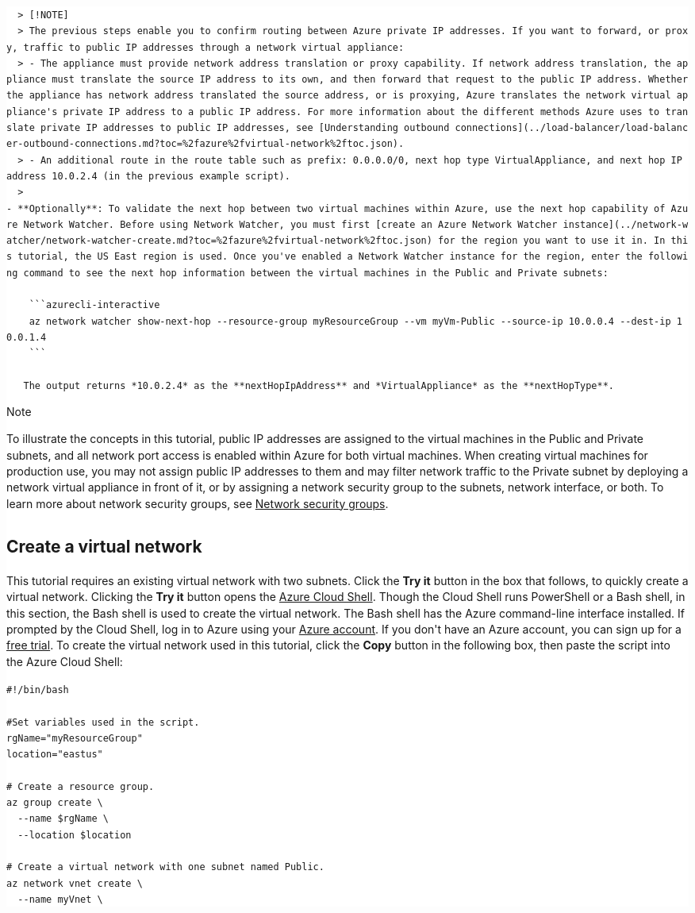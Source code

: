       > [!NOTE]
      > The previous steps enable you to confirm routing between Azure private IP addresses. If you want to forward, or proxy, traffic to public IP addresses through a network virtual appliance:
      > - The appliance must provide network address translation or proxy capability. If network address translation, the appliance must translate the source IP address to its own, and then forward that request to the public IP address. Whether the appliance has network address translated the source address, or is proxying, Azure translates the network virtual appliance's private IP address to a public IP address. For more information about the different methods Azure uses to translate private IP addresses to public IP addresses, see [Understanding outbound connections](../load-balancer/load-balancer-outbound-connections.md?toc=%2fazure%2fvirtual-network%2ftoc.json).
      > - An additional route in the route table such as prefix: 0.0.0.0/0, next hop type VirtualAppliance, and next hop IP address 10.0.2.4 (in the previous example script).
      >
    - **Optionally**: To validate the next hop between two virtual machines within Azure, use the next hop capability of Azure Network Watcher. Before using Network Watcher, you must first [create an Azure Network Watcher instance](../network-watcher/network-watcher-create.md?toc=%2fazure%2fvirtual-network%2ftoc.json) for the region you want to use it in. In this tutorial, the US East region is used. Once you've enabled a Network Watcher instance for the region, enter the following command to see the next hop information between the virtual machines in the Public and Private subnets:
     
        ```azurecli-interactive
        az network watcher show-next-hop --resource-group myResourceGroup --vm myVm-Public --source-ip 10.0.0.4 --dest-ip 10.0.1.4
        ```

       The output returns *10.0.2.4* as the **nextHopIpAddress** and *VirtualAppliance* as the **nextHopType**. 

> [!NOTE]
> To illustrate the concepts in this tutorial, public IP addresses are assigned to the virtual machines in the Public and Private subnets, and all network port access is enabled within Azure for both virtual machines. When creating virtual machines for production use, you may not assign public IP addresses to them and may filter network traffic to the Private subnet by deploying a network virtual appliance in front of it, or by assigning a network security group to the subnets, network interface, or both. To learn more about network security groups, see [Network security groups](virtual-networks-nsg.md).

## Create a virtual network

This tutorial requires an existing virtual network with two subnets. Click the **Try it** button in the box that follows, to quickly create a virtual network. Clicking the **Try it** button opens the [Azure Cloud Shell](../cloud-shell/overview.md?toc=%2fazure%2fvirtual-network%2ftoc.json). Though the Cloud Shell runs PowerShell or a Bash shell, in this section, the Bash shell is used to create the virtual network. The Bash shell has the Azure command-line interface installed. If prompted by the Cloud Shell, log in to Azure using your [Azure account](../azure-glossary-cloud-terminology.md?toc=%2fazure%2fvirtual-network%2ftoc.json#account). If you don't have an Azure account, you can sign up for a [free trial](https://azure.microsoft.com/offers/ms-azr-0044p). To create the virtual network used in this tutorial, click the **Copy** button in the following box, then paste the script into the Azure Cloud Shell:

```azurecli-interactive
#!/bin/bash

#Set variables used in the script.
rgName="myResourceGroup"
location="eastus"

# Create a resource group.
az group create \
  --name $rgName \
  --location $location

# Create a virtual network with one subnet named Public.
az network vnet create \
  --name myVnet \
```